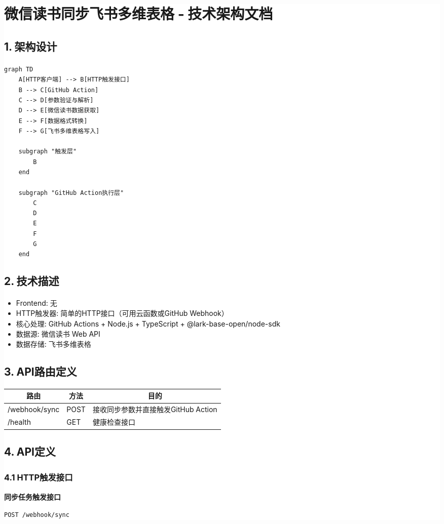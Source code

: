# 微信读书同步飞书多维表格 - 技术架构文档

## 1. 架构设计

```mermaid
graph TD
    A[HTTP客户端] --> B[HTTP触发接口]
    B --> C[GitHub Action]
    C --> D[参数验证与解析]
    D --> E[微信读书数据获取]
    E --> F[数据格式转换]
    F --> G[飞书多维表格写入]

    subgraph "触发层"
        B
    end

    subgraph "GitHub Action执行层"
        C
        D
        E
        F
        G
    end
```

## 2. 技术描述

- Frontend: 无
- HTTP触发器: 简单的HTTP接口（可用云函数或GitHub Webhook）
- 核心处理: GitHub Actions + Node.js + TypeScript + @lark-base-open/node-sdk
- 数据源: 微信读书 Web API
- 数据存储: 飞书多维表格

## 3. API路由定义

| 路由 | 方法 | 目的 |
|------|------|------|
| /webhook/sync | POST | 接收同步参数并直接触发GitHub Action |
| /health | GET | 健康检查接口 |

## 4. API定义

### 4.1 HTTP触发接口

**同步任务触发接口**
```
POST /webhook/sync
```

